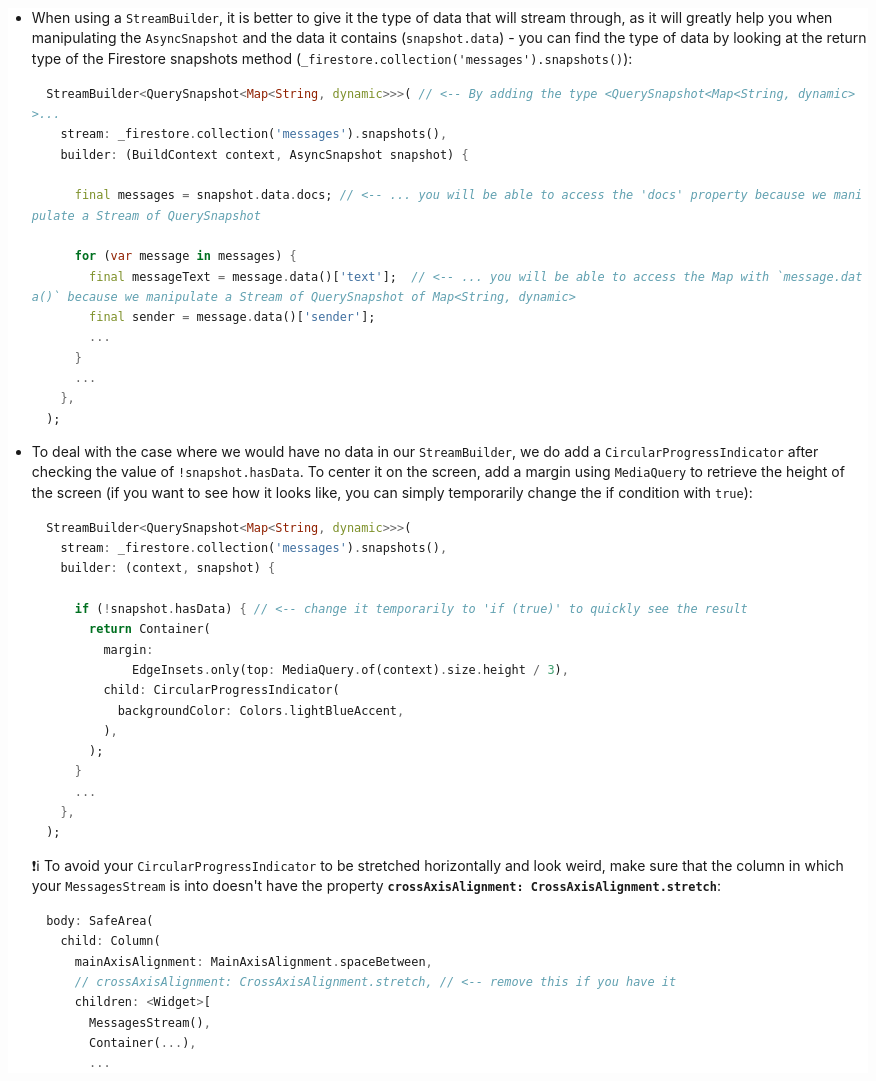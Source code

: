 - When using a `StreamBuilder`, it is better to give it the type of data that will stream through, as it will greatly help you when manipulating the `AsyncSnapshot` and the data it contains (`snapshot.data`) - you can find the type of data by looking at the return type of the Firestore snapshots method (`_firestore.collection('messages').snapshots()`):
  ```dart
    StreamBuilder<QuerySnapshot<Map<String, dynamic>>>( // <-- By adding the type <QuerySnapshot<Map<String, dynamic>>...
      stream: _firestore.collection('messages').snapshots(),
      builder: (BuildContext context, AsyncSnapshot snapshot) {

        final messages = snapshot.data.docs; // <-- ... you will be able to access the 'docs' property because we manipulate a Stream of QuerySnapshot

        for (var message in messages) {
          final messageText = message.data()['text'];  // <-- ... you will be able to access the Map with `message.data()` because we manipulate a Stream of QuerySnapshot of Map<String, dynamic>
          final sender = message.data()['sender'];
          ...
        }
        ...
      },
    );
  ```




- To deal with the case where we would have no data in our `StreamBuilder`, we do add a `CircularProgressIndicator` after checking the value of `!snapshot.hasData`. To center it on the screen, add a margin using `MediaQuery` to retrieve the height of the screen (if you want to see how it looks like, you can simply temporarily change the if condition with `true`):
  ```dart
    StreamBuilder<QuerySnapshot<Map<String, dynamic>>>(
      stream: _firestore.collection('messages').snapshots(),
      builder: (context, snapshot) {

        if (!snapshot.hasData) { // <-- change it temporarily to 'if (true)' to quickly see the result
          return Container(
            margin:
                EdgeInsets.only(top: MediaQuery.of(context).size.height / 3),
            child: CircularProgressIndicator(
              backgroundColor: Colors.lightBlueAccent,
            ),
          );
        }
        ...
      },
    );
  ```
  :exclamation::information_source: To avoid your `CircularProgressIndicator` to be stretched horizontally and look weird, make sure that the column in which your `MessagesStream` is into doesn't have the property **`crossAxisAlignment: CrossAxisAlignment.stretch`**:
  ```dart
    body: SafeArea(
      child: Column(
        mainAxisAlignment: MainAxisAlignment.spaceBetween,
        // crossAxisAlignment: CrossAxisAlignment.stretch, // <-- remove this if you have it
        children: <Widget>[
          MessagesStream(),
          Container(...),
          ...
  ```
